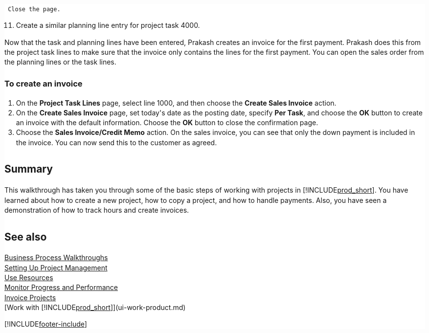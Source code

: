      Close the page.  

11. Create a similar planning line entry for project task 4000.  

 Now that the task and planning lines have been entered, Prakash creates an invoice for the first payment. Prakash does this from the project task lines to make sure that the invoice only contains the lines for the first payment. You can open the sales order from the planning lines or the task lines.  

### To create an invoice  

1. On the **Project Task Lines** page, select line 1000, and then choose the **Create Sales Invoice** action.  
2. On the **Create Sales Invoice** page, set today's date as the posting date, specify **Per Task**, and choose the **OK** button to create an invoice with the default information. Choose the **OK** button to close the confirmation page.  
3. Choose the **Sales Invoice/Credit Memo** action. On the sales invoice, you can see that only the down payment is included in the invoice. You can now send this to the customer as agreed.  

## Summary

This walkthrough has taken you through some of the basic steps of working with projects in [!INCLUDE[prod_short](includes/prod_short.md)]. You have learned about how to create a new project, how to copy a project, and how to handle payments. Also, you have seen a demonstration of how to track hours and create invoices.  

## See also

 [Business Process Walkthroughs](walkthrough-business-process-walkthroughs.md)  
 [Setting Up Project Management](projects-setup-projects.md)  
 [Use Resources](projects-how-use-resources.md)  
 [Monitor Progress and Performance](projects-how-monitor-progress-performance.md)  
 [Invoice Projects](projects-how-invoice-jobs.md)  
 [Work with [!INCLUDE[prod_short](includes/prod_short.md)]](ui-work-product.md)


[!INCLUDE[footer-include](includes/footer-banner.md)]
